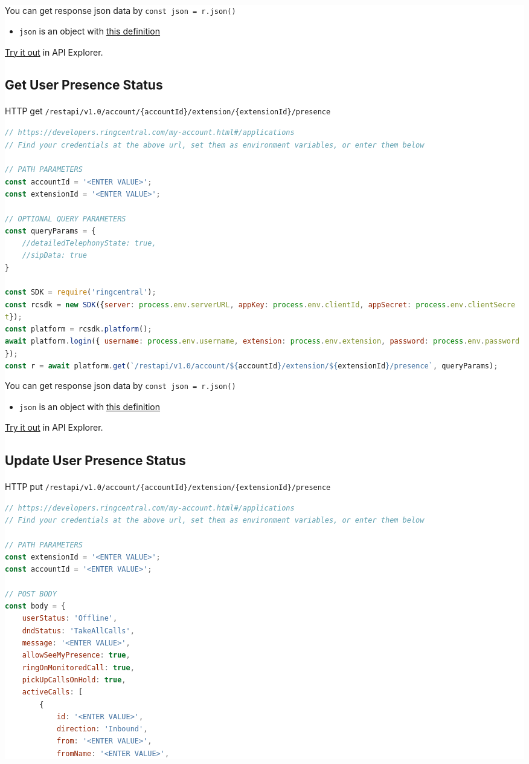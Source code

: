 You can get response json data by `const json = r.json()`
- `json` is an object with [this definition](./bin/definitions/FederationResource.json)

[Try it out](https://developer.ringcentral.com/api-reference/Internal-Contacts/readAccountFederation) in API Explorer.

## Get User Presence Status

HTTP get `/restapi/v1.0/account/{accountId}/extension/{extensionId}/presence`

```js
// https://developers.ringcentral.com/my-account.html#/applications
// Find your credentials at the above url, set them as environment variables, or enter them below

// PATH PARAMETERS
const accountId = '<ENTER VALUE>';
const extensionId = '<ENTER VALUE>';

// OPTIONAL QUERY PARAMETERS
const queryParams = {
    //detailedTelephonyState: true,
    //sipData: true
}

const SDK = require('ringcentral');
const rcsdk = new SDK({server: process.env.serverURL, appKey: process.env.clientId, appSecret: process.env.clientSecret});
const platform = rcsdk.platform();
await platform.login({ username: process.env.username, extension: process.env.extension, password: process.env.password });
const r = await platform.get(`/restapi/v1.0/account/${accountId}/extension/${extensionId}/presence`, queryParams);
```

You can get response json data by `const json = r.json()`
- `json` is an object with [this definition](./bin/definitions/GetPresenceInfo.json)

[Try it out](https://developer.ringcentral.com/api-reference/Presence/readUserPresenceStatus) in API Explorer.

## Update User Presence Status

HTTP put `/restapi/v1.0/account/{accountId}/extension/{extensionId}/presence`

```js
// https://developers.ringcentral.com/my-account.html#/applications
// Find your credentials at the above url, set them as environment variables, or enter them below

// PATH PARAMETERS
const extensionId = '<ENTER VALUE>';
const accountId = '<ENTER VALUE>';

// POST BODY
const body = {
    userStatus: 'Offline',
    dndStatus: 'TakeAllCalls',
    message: '<ENTER VALUE>',
    allowSeeMyPresence: true,
    ringOnMonitoredCall: true,
    pickUpCallsOnHold: true,
    activeCalls: [
        {
            id: '<ENTER VALUE>',
            direction: 'Inbound',
            from: '<ENTER VALUE>',
            fromName: '<ENTER VALUE>',
```